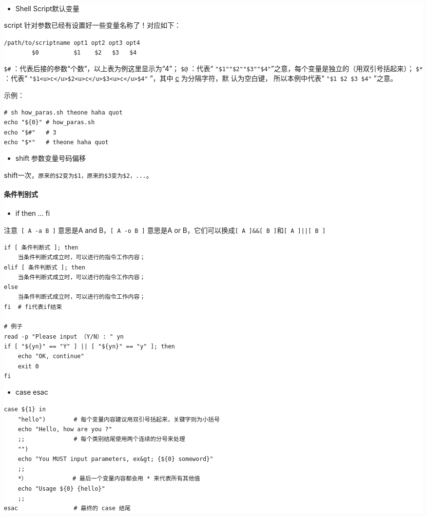 

- Shell Script默认变量

script 针对参数已经有设置好一些变量名称了！对应如下：

```shell
/path/to/scriptname opt1 opt2 opt3 opt4
		$0 			$1 	  $2   $3   $4
```

``$#`` ：代表后接的参数“个数”，以上表为例这里显示为“4”；
``$@`` ：代表“ ``"$1""$2""$3""$4"``”之意，每个变量是独立的（用双引号括起来）；
``$*`` ：代表“ ``"$1<u>c</u>$2<u>c</u>$3<u>c</u>$4"`` ”，其中 <u>c</u> 为分隔字符，默
认为空白键， 所以本例中代表“ ``"$1 $2 $3 $4"`` ”之意。

示例：

```shell
# sh how_paras.sh theone haha quot
echo "${0}"	# how_paras.sh
echo "$#"	# 3
echo "$*" 	# theone haha quot
```

- shift 参数变量号码偏移

shift一次，``原来的$2变为$1，原来的$3变为$2，...``。



#### 条件判别式

- if then ... fi

注意`` [ A -a B ]`` 意思是A and B，``[ A -o B ]`` 意思是A or B，它们可以换成``[ A ]&&[ B ]``和``[ A ]||[ B ]``

```shell
if [ 条件判断式 ]; then
	当条件判断式成立时，可以进行的指令工作内容；
elif [ 条件判断式 ]; then
	当条件判断式成立时，可以进行的指令工作内容；
else
	当条件判断式成立时，可以进行的指令工作内容；
fi	# fi代表if结束

# 例子
read -p "Please input （Y/N）: " yn
if [ "${yn}" == "Y" ] || [ "${yn}" == "y" ]; then
    echo "OK, continue"
    exit 0
fi
```

- case esac

```shell
case ${1} in
    "hello")		# 每个变量内容建议用双引号括起来，关键字则为小括号
    echo "Hello, how are you ?"
    ;;				# 每个类别结尾使用两个连续的分号来处理
    "")
    echo "You MUST input parameters, ex&gt; {${0} someword}"
    ;;
    *） 			   # 最后一个变量内容都会用 * 来代表所有其他值
    echo "Usage ${0} {hello}"
    ;;
esac			    # 最终的 case 结尾
```
